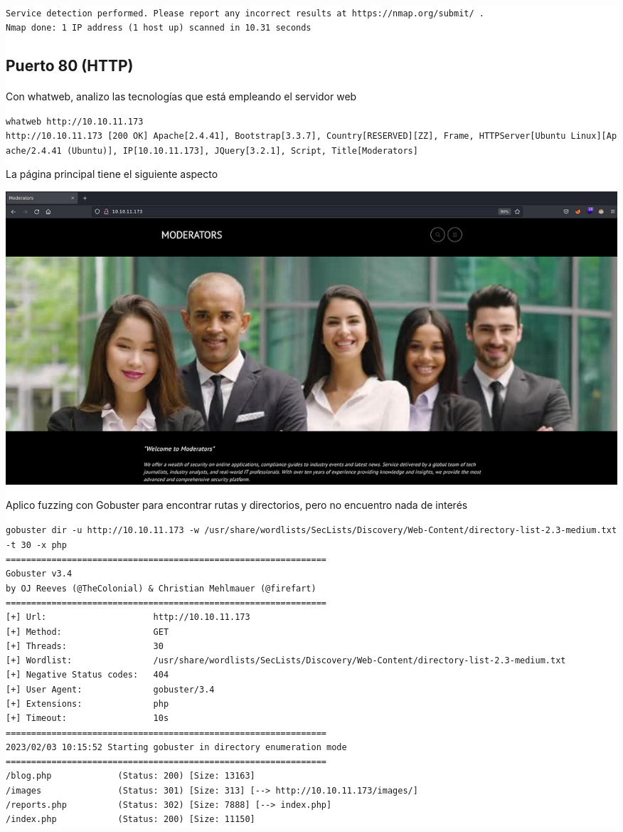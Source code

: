 ```null
Service detection performed. Please report any incorrect results at https://nmap.org/submit/ .
Nmap done: 1 IP address (1 host up) scanned in 10.31 seconds
```

## Puerto 80 (HTTP)

Con whatweb, analizo las tecnologías que está empleando el servidor web

```null
whatweb http://10.10.11.173
http://10.10.11.173 [200 OK] Apache[2.4.41], Bootstrap[3.3.7], Country[RESERVED][ZZ], Frame, HTTPServer[Ubuntu Linux][Apache/2.4.41 (Ubuntu)], IP[10.10.11.173], JQuery[3.2.1], Script, Title[Moderators]
```

La página principal tiene el siguiente aspecto

<img src="/writeups/assets/img/Moderators-htb/1.png" alt="">

Aplico fuzzing con Gobuster para encontrar rutas y directorios, pero no encuentro nada de interés

```null
gobuster dir -u http://10.10.11.173 -w /usr/share/wordlists/SecLists/Discovery/Web-Content/directory-list-2.3-medium.txt -t 30 -x php
===============================================================
Gobuster v3.4
by OJ Reeves (@TheColonial) & Christian Mehlmauer (@firefart)
===============================================================
[+] Url:                     http://10.10.11.173
[+] Method:                  GET
[+] Threads:                 30
[+] Wordlist:                /usr/share/wordlists/SecLists/Discovery/Web-Content/directory-list-2.3-medium.txt
[+] Negative Status codes:   404
[+] User Agent:              gobuster/3.4
[+] Extensions:              php
[+] Timeout:                 10s
===============================================================
2023/02/03 10:15:52 Starting gobuster in directory enumeration mode
===============================================================
/blog.php             (Status: 200) [Size: 13163]
/images               (Status: 301) [Size: 313] [--> http://10.10.11.173/images/]
/reports.php          (Status: 302) [Size: 7888] [--> index.php]
/index.php            (Status: 200) [Size: 11150]
```